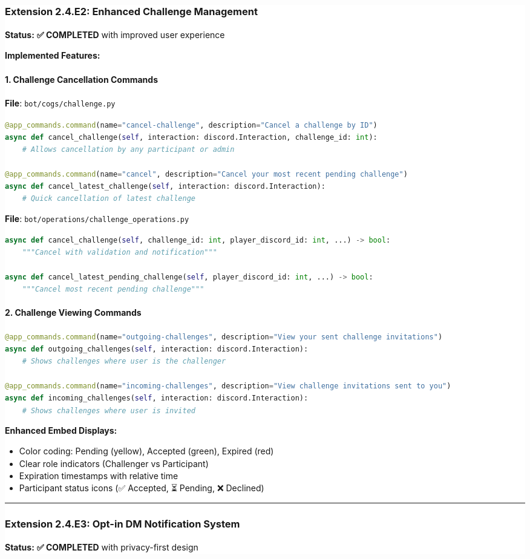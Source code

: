 ### Extension 2.4.E2: Enhanced Challenge Management

**Status:** **✅ COMPLETED** with improved user experience

**Implemented Features:**

#### 1. Challenge Cancellation Commands

**File**: `bot/cogs/challenge.py`

```python
@app_commands.command(name="cancel-challenge", description="Cancel a challenge by ID")
async def cancel_challenge(self, interaction: discord.Interaction, challenge_id: int):
    # Allows cancellation by any participant or admin
    
@app_commands.command(name="cancel", description="Cancel your most recent pending challenge")  
async def cancel_latest_challenge(self, interaction: discord.Interaction):
    # Quick cancellation of latest challenge
```

**File**: `bot/operations/challenge_operations.py`

```python
async def cancel_challenge(self, challenge_id: int, player_discord_id: int, ...) -> bool:
    """Cancel with validation and notification"""
    
async def cancel_latest_pending_challenge(self, player_discord_id: int, ...) -> bool:
    """Cancel most recent pending challenge"""
```

#### 2. Challenge Viewing Commands

```python
@app_commands.command(name="outgoing-challenges", description="View your sent challenge invitations")
async def outgoing_challenges(self, interaction: discord.Interaction):
    # Shows challenges where user is the challenger
    
@app_commands.command(name="incoming-challenges", description="View challenge invitations sent to you")
async def incoming_challenges(self, interaction: discord.Interaction):
    # Shows challenges where user is invited
```

**Enhanced Embed Displays:**
- Color coding: Pending (yellow), Accepted (green), Expired (red)
- Clear role indicators (Challenger vs Participant)
- Expiration timestamps with relative time
- Participant status icons (✅ Accepted, ⏳ Pending, ❌ Declined)

---

### Extension 2.4.E3: Opt-in DM Notification System

**Status:** **✅ COMPLETED** with privacy-first design
